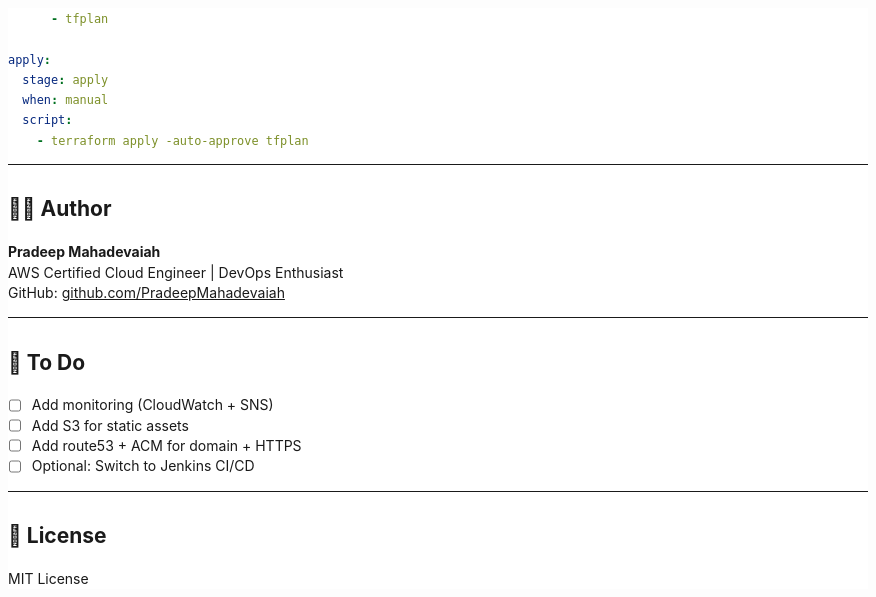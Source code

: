 ```yaml
      - tfplan

apply:
  stage: apply
  when: manual
  script:
    - terraform apply -auto-approve tfplan
```

---

## 👨‍💻 Author
**Pradeep Mahadevaiah**  
AWS Certified Cloud Engineer | DevOps Enthusiast  
GitHub: [github.com/PradeepMahadevaiah](https://github.com/PradeepMahadevaiah)

---

## 📌 To Do
- [ ] Add monitoring (CloudWatch + SNS)
- [ ] Add S3 for static assets
- [ ] Add route53 + ACM for domain + HTTPS
- [ ] Optional: Switch to Jenkins CI/CD

---

## 🏁 License
MIT License

